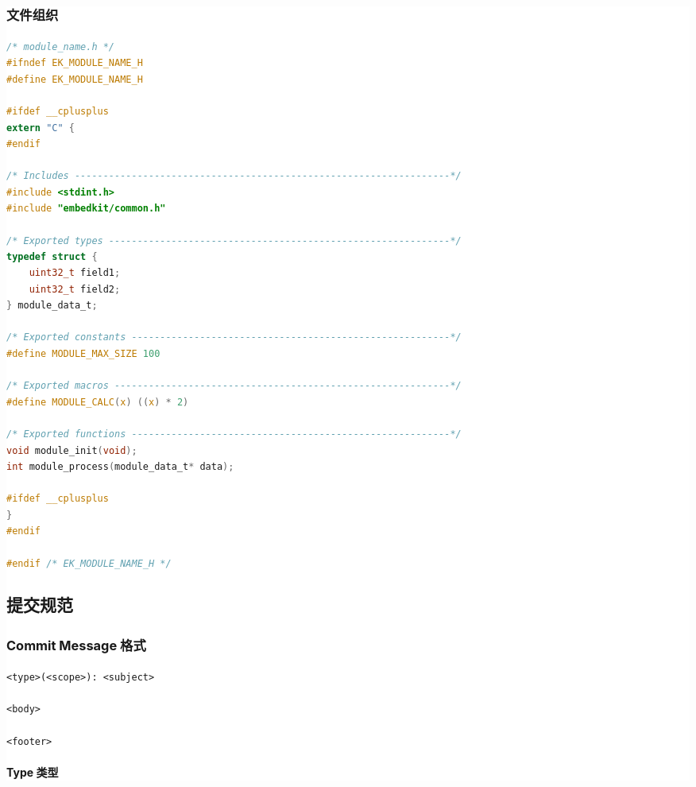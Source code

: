 ### 文件组织

```c
/* module_name.h */
#ifndef EK_MODULE_NAME_H
#define EK_MODULE_NAME_H

#ifdef __cplusplus
extern "C" {
#endif

/* Includes ------------------------------------------------------------------*/
#include <stdint.h>
#include "embedkit/common.h"

/* Exported types ------------------------------------------------------------*/
typedef struct {
    uint32_t field1;
    uint32_t field2;
} module_data_t;

/* Exported constants --------------------------------------------------------*/
#define MODULE_MAX_SIZE 100

/* Exported macros -----------------------------------------------------------*/
#define MODULE_CALC(x) ((x) * 2)

/* Exported functions --------------------------------------------------------*/
void module_init(void);
int module_process(module_data_t* data);

#ifdef __cplusplus
}
#endif

#endif /* EK_MODULE_NAME_H */
```

## 提交规范

### Commit Message 格式

```
<type>(<scope>): <subject>

<body>

<footer>
```

#### Type 类型
